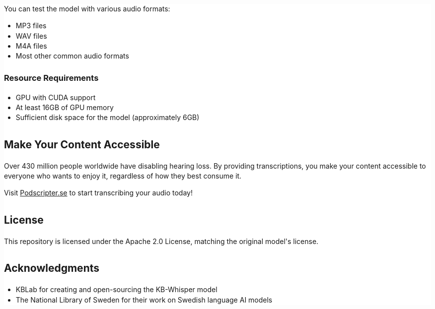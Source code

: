 You can test the model with various audio formats:
- MP3 files
- WAV files
- M4A files
- Most other common audio formats

### Resource Requirements

- GPU with CUDA support
- At least 16GB of GPU memory
- Sufficient disk space for the model (approximately 6GB)

## Make Your Content Accessible

Over 430 million people worldwide have disabling hearing loss. By providing transcriptions, you make your content accessible to everyone who wants to enjoy it, regardless of how they best consume it.

Visit [Podscripter.se](https://podscripter.se) to start transcribing your audio today!

## License

This repository is licensed under the Apache 2.0 License, matching the original model's license.

## Acknowledgments

- KBLab for creating and open-sourcing the KB-Whisper model
- The National Library of Sweden for their work on Swedish language AI models 